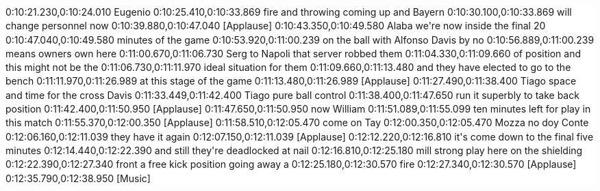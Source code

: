  0:10:21.230,0:10:24.010
 Eugenio
 0:10:25.410,0:10:33.869
 fire and throwing coming up and Bayern
 0:10:30.100,0:10:33.869
 will change personnel now
 0:10:39.880,0:10:47.040
 [Applause]
 0:10:43.350,0:10:49.580
 Alaba we're now inside the final 20
 0:10:47.040,0:10:49.580
 minutes of the game
 0:10:53.920,0:11:00.239
 on the ball with Alfonso Davis by no
 0:10:56.889,0:11:00.239
 means owners own here
 0:11:00.670,0:11:06.730
 Serg to Napoli that server robbed them
 0:11:04.330,0:11:09.660
 of position and this might not be the
 0:11:06.730,0:11:11.970
 ideal situation for them
 0:11:09.660,0:11:13.480
 and they have elected to go to the bench
 0:11:11.970,0:11:26.989
 at this stage of the game
 0:11:13.480,0:11:26.989
 [Applause]
 0:11:27.490,0:11:38.400
 Tiago space and time for the cross Davis
 0:11:33.449,0:11:42.400
 Tiago pure ball control
 0:11:38.400,0:11:47.650
 run it superbly to take back position
 0:11:42.400,0:11:50.950
 [Applause]
 0:11:47.650,0:11:50.950
 now William
 0:11:51.089,0:11:55.099
 ten minutes left for play in this match
 0:11:55.370,0:12:00.350
 [Applause]
 0:11:58.510,0:12:05.470
 come on Tay
 0:12:00.350,0:12:05.470
 Mozza no doy Conte
 0:12:06.160,0:12:11.039
 they have it again
 0:12:07.150,0:12:11.039
 [Applause]
 0:12:12.220,0:12:16.810
 it's come down to the final five minutes
 0:12:14.440,0:12:22.390
 and still they're deadlocked at nail
 0:12:16.810,0:12:25.180
 mill strong play here on the shielding
 0:12:22.390,0:12:27.340
 front a free kick position going away a
 0:12:25.180,0:12:30.570
 fire
 0:12:27.340,0:12:30.570
 [Applause]
 0:12:35.790,0:12:38.950
 [Music]